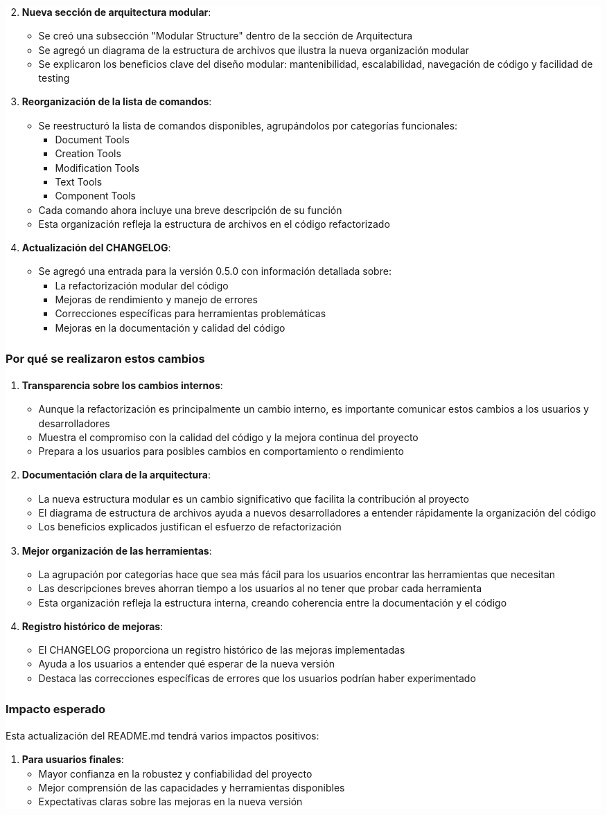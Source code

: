 2. **Nueva sección de arquitectura modular**:
   - Se creó una subsección "Modular Structure" dentro de la sección de Arquitectura
   - Se agregó un diagrama de la estructura de archivos que ilustra la nueva organización modular
   - Se explicaron los beneficios clave del diseño modular: mantenibilidad, escalabilidad, navegación de código y facilidad de testing

3. **Reorganización de la lista de comandos**:
   - Se reestructuró la lista de comandos disponibles, agrupándolos por categorías funcionales:
     - Document Tools
     - Creation Tools
     - Modification Tools
     - Text Tools
     - Component Tools
   - Cada comando ahora incluye una breve descripción de su función
   - Esta organización refleja la estructura de archivos en el código refactorizado

4. **Actualización del CHANGELOG**:
   - Se agregó una entrada para la versión 0.5.0 con información detallada sobre:
     - La refactorización modular del código
     - Mejoras de rendimiento y manejo de errores
     - Correcciones específicas para herramientas problemáticas
     - Mejoras en la documentación y calidad del código

### Por qué se realizaron estos cambios

1. **Transparencia sobre los cambios internos**:
   - Aunque la refactorización es principalmente un cambio interno, es importante comunicar estos cambios a los usuarios y desarrolladores
   - Muestra el compromiso con la calidad del código y la mejora continua del proyecto
   - Prepara a los usuarios para posibles cambios en comportamiento o rendimiento

2. **Documentación clara de la arquitectura**:
   - La nueva estructura modular es un cambio significativo que facilita la contribución al proyecto
   - El diagrama de estructura de archivos ayuda a nuevos desarrolladores a entender rápidamente la organización del código
   - Los beneficios explicados justifican el esfuerzo de refactorización

3. **Mejor organización de las herramientas**:
   - La agrupación por categorías hace que sea más fácil para los usuarios encontrar las herramientas que necesitan
   - Las descripciones breves ahorran tiempo a los usuarios al no tener que probar cada herramienta
   - Esta organización refleja la estructura interna, creando coherencia entre la documentación y el código

4. **Registro histórico de mejoras**:
   - El CHANGELOG proporciona un registro histórico de las mejoras implementadas
   - Ayuda a los usuarios a entender qué esperar de la nueva versión
   - Destaca las correcciones específicas de errores que los usuarios podrían haber experimentado

### Impacto esperado

Esta actualización del README.md tendrá varios impactos positivos:

1. **Para usuarios finales**:
   - Mayor confianza en la robustez y confiabilidad del proyecto
   - Mejor comprensión de las capacidades y herramientas disponibles
   - Expectativas claras sobre las mejoras en la nueva versión
